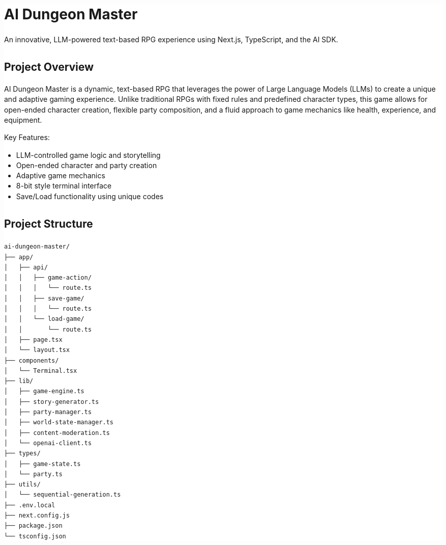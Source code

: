 # AI Dungeon Master

An innovative, LLM-powered text-based RPG experience using Next.js, TypeScript, and the AI SDK.

## Project Overview

AI Dungeon Master is a dynamic, text-based RPG that leverages the power of Large Language Models (LLMs) to create a unique and adaptive gaming experience. Unlike traditional RPGs with fixed rules and predefined character types, this game allows for open-ended character creation, flexible party composition, and a fluid approach to game mechanics like health, experience, and equipment.

Key Features:

- LLM-controlled game logic and storytelling
- Open-ended character and party creation
- Adaptive game mechanics
- 8-bit style terminal interface
- Save/Load functionality using unique codes


## Project Structure

```plaintext
ai-dungeon-master/
├── app/
│   ├── api/
│   │   ├── game-action/
│   │   │   └── route.ts
│   │   ├── save-game/
│   │   │   └── route.ts
│   │   └── load-game/
│   │       └── route.ts
│   ├── page.tsx
│   └── layout.tsx
├── components/
│   └── Terminal.tsx
├── lib/
│   ├── game-engine.ts
│   ├── story-generator.ts
│   ├── party-manager.ts
│   ├── world-state-manager.ts
│   ├── content-moderation.ts
│   └── openai-client.ts
├── types/
│   ├── game-state.ts
│   └── party.ts
├── utils/
│   └── sequential-generation.ts
├── .env.local
├── next.config.js
├── package.json
└── tsconfig.json
```
